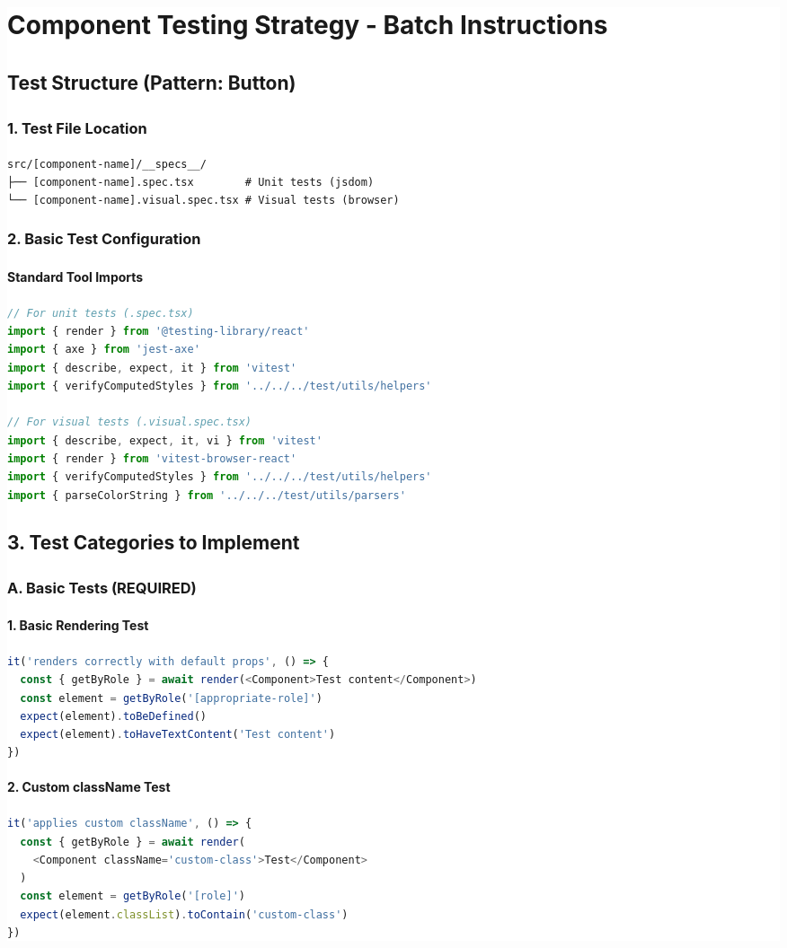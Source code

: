 # Component Testing Strategy - Batch Instructions

## Test Structure (Pattern: Button)

### 1. Test File Location

```text
src/[component-name]/__specs__/
├── [component-name].spec.tsx        # Unit tests (jsdom)
└── [component-name].visual.spec.tsx # Visual tests (browser)
```

### 2. Basic Test Configuration

#### Standard Tool Imports

```typescript
// For unit tests (.spec.tsx)
import { render } from '@testing-library/react'
import { axe } from 'jest-axe'
import { describe, expect, it } from 'vitest'
import { verifyComputedStyles } from '../../../test/utils/helpers'

// For visual tests (.visual.spec.tsx)
import { describe, expect, it, vi } from 'vitest'
import { render } from 'vitest-browser-react'
import { verifyComputedStyles } from '../../../test/utils/helpers'
import { parseColorString } from '../../../test/utils/parsers'
```

## 3. Test Categories to Implement

### A. Basic Tests (REQUIRED)

#### 1. Basic Rendering Test

```typescript
it('renders correctly with default props', () => {
  const { getByRole } = await render(<Component>Test content</Component>)
  const element = getByRole('[appropriate-role]')
  expect(element).toBeDefined()
  expect(element).toHaveTextContent('Test content')
})
```

#### 2. Custom className Test

```typescript
it('applies custom className', () => {
  const { getByRole } = await render(
    <Component className='custom-class'>Test</Component>
  )
  const element = getByRole('[role]')
  expect(element.classList).toContain('custom-class')
})
```
